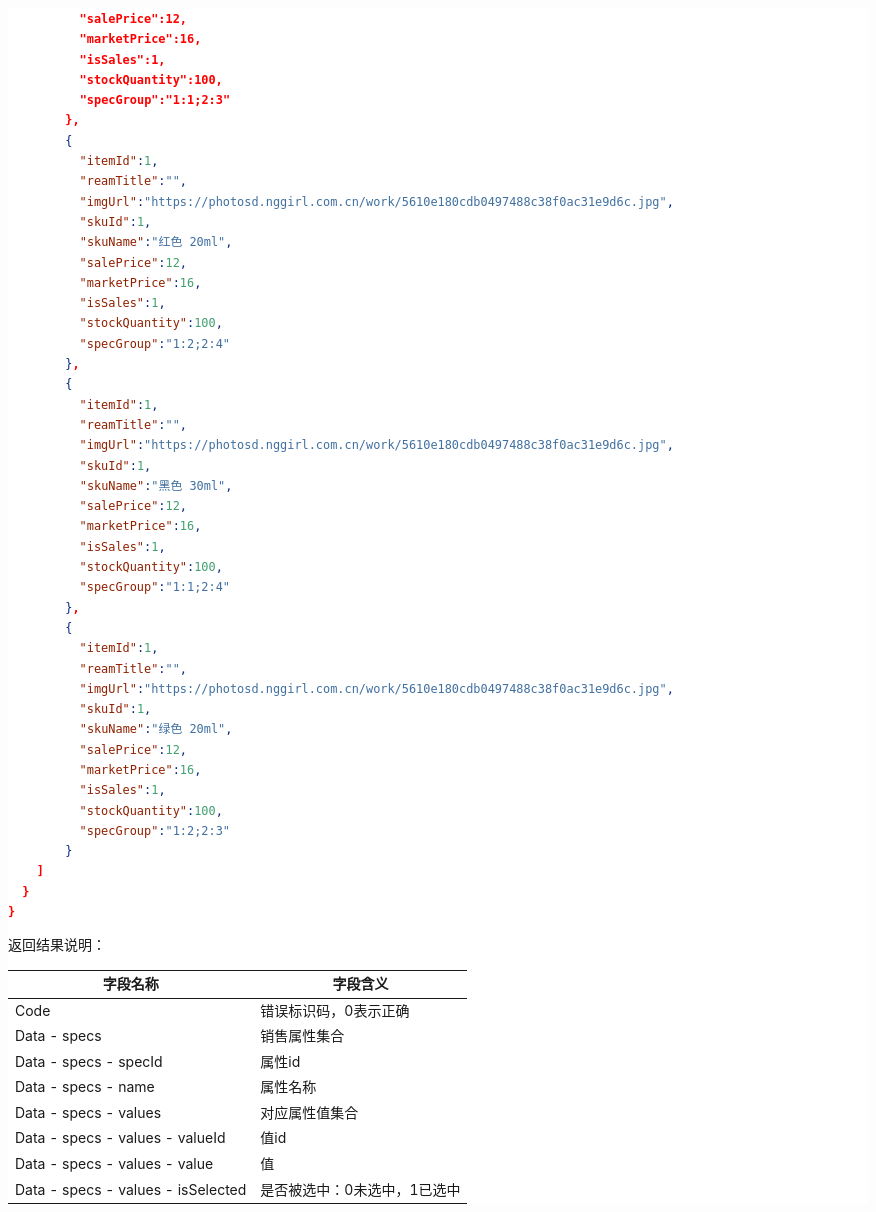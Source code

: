 ```json
          "salePrice":12,
          "marketPrice":16,
          "isSales":1,
          "stockQuantity":100,
          "specGroup":"1:1;2:3"
        },
        {
          "itemId":1,
          "reamTitle":"",
          "imgUrl":"https://photosd.nggirl.com.cn/work/5610e180cdb0497488c38f0ac31e9d6c.jpg",
          "skuId":1,
          "skuName":"红色 20ml",
          "salePrice":12,
          "marketPrice":16,
          "isSales":1,
          "stockQuantity":100,
          "specGroup":"1:2;2:4"
        },
        {
          "itemId":1,
          "reamTitle":"",
          "imgUrl":"https://photosd.nggirl.com.cn/work/5610e180cdb0497488c38f0ac31e9d6c.jpg",
          "skuId":1,
          "skuName":"黑色 30ml",
          "salePrice":12,
          "marketPrice":16,
          "isSales":1,
          "stockQuantity":100,
          "specGroup":"1:1;2:4"
        },
        {
          "itemId":1,
          "reamTitle":"",
          "imgUrl":"https://photosd.nggirl.com.cn/work/5610e180cdb0497488c38f0ac31e9d6c.jpg",
          "skuId":1,
          "skuName":"绿色 20ml",
          "salePrice":12,
          "marketPrice":16,
          "isSales":1,
          "stockQuantity":100,
          "specGroup":"1:2;2:3"
        }
    ]
  }
}
```
返回结果说明：

|字段名称|字段含义|
|----|----|
|Code|错误标识码，0表示正确|
|Data - specs|销售属性集合|
|Data - specs - specId|属性id|
|Data - specs - name|属性名称|
|Data - specs - values|对应属性值集合|
|Data - specs - values - valueId|值id|
|Data - specs - values - value|值|
|Data - specs - values - isSelected|是否被选中：0未选中，1已选中|